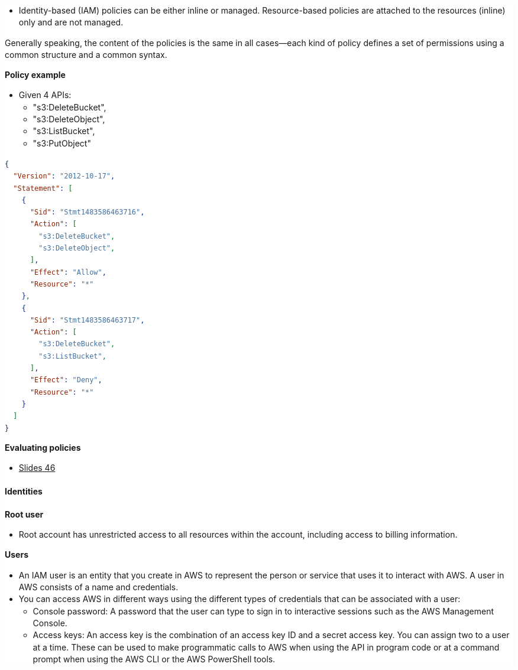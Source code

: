 * Identity-based (IAM) policies can be either inline or managed. Resource-based policies are attached to the resources (inline) only and are not managed.

Generally speaking, the content of the policies is the same in all cases—each kind of policy defines a set of permissions using a common structure and a common syntax.

**Policy example**

* Given 4 APIs:
  * "s3:DeleteBucket",
  * "s3:DeleteObject",
  * "s3:ListBucket",
  * "s3:PutObject"

```json
{
  "Version": "2012-10-17",
  "Statement": [
    {
      "Sid": "Stmt1483586463716",
      "Action": [
        "s3:DeleteBucket",
        "s3:DeleteObject",
      ],
      "Effect": "Allow",
      "Resource": "*"
    },
    {
      "Sid": "Stmt1483586463717",
      "Action": [
        "s3:DeleteBucket",
        "s3:ListBucket",
      ],
      "Effect": "Deny",
      "Resource": "*"
    }
  ]
}
```

**Evaluating policies**

* [Slides 46](http://www.slideshare.net/AmazonWebServices/mastering-access-control-policies-sec302-aws-reinvent-2013/7)

#### Identities

**Root user**

* Root account has unrestricted access to all resources within the account, including access to billing information.

**Users**

* An IAM user is an entity that you create in AWS to represent the person or service that uses it to interact with AWS. A user in AWS consists of a name and credentials.
* You can access AWS in different ways using the different types of credentials that can be associated with a user:
  * Console password: A password that the user can type to sign in to interactive sessions such as the AWS Management Console.
  * Access keys: An access key is the combination of an access key ID and a secret access key. You can assign two to a user at a time. These can be used to make programmatic calls to AWS when using the API in program code or at a command prompt when using the AWS CLI or the AWS PowerShell tools.
